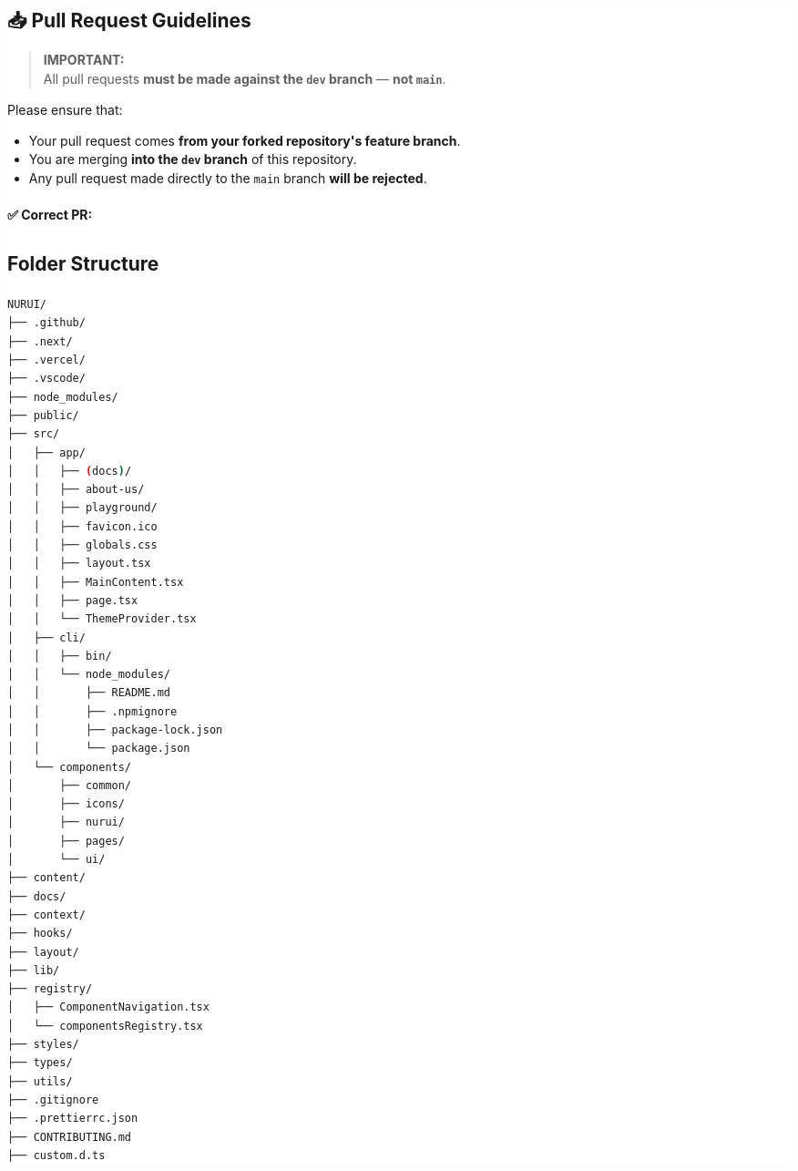 ## 📥 Pull Request Guidelines

> **IMPORTANT:**  
> All pull requests **must be made against the `dev` branch** — **not `main`**.

Please ensure that:

- Your pull request comes **from your forked repository's feature branch**.
- You are merging **into the `dev` branch** of this repository.
- Any pull request made directly to the `main` branch **will be rejected**.

#### ✅ Correct PR:


## Folder Structure

```bash
NURUI/
├── .github/
├── .next/
├── .vercel/
├── .vscode/
├── node_modules/
├── public/
├── src/
│   ├── app/
│   │   ├── (docs)/
│   │   ├── about-us/
│   │   ├── playground/
│   │   ├── favicon.ico
│   │   ├── globals.css
│   │   ├── layout.tsx
│   │   ├── MainContent.tsx
│   │   ├── page.tsx
│   │   └── ThemeProvider.tsx
│   ├── cli/
│   │   ├── bin/
│   │   └── node_modules/
│   │       ├── README.md
│   │       ├── .npmignore
│   │       ├── package-lock.json
│   │       └── package.json
│   └── components/
│       ├── common/
│       ├── icons/
│       ├── nurui/
│       ├── pages/
│       └── ui/
├── content/
├── docs/
├── context/
├── hooks/
├── layout/
├── lib/
├── registry/
│   ├── ComponentNavigation.tsx
│   └── componentsRegistry.tsx
├── styles/
├── types/
├── utils/
├── .gitignore
├── .prettierrc.json
├── CONTRIBUTING.md
├── custom.d.ts
```